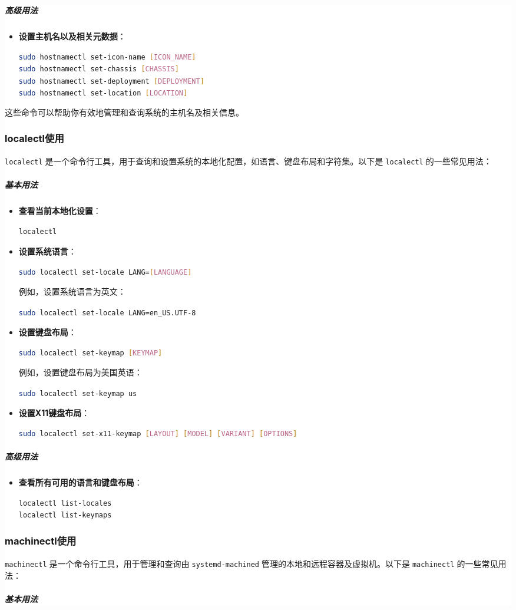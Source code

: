 ##### 高级用法

- **设置主机名以及相关元数据**：
  ```sh
  sudo hostnamectl set-icon-name [ICON_NAME]
  sudo hostnamectl set-chassis [CHASSIS]
  sudo hostnamectl set-deployment [DEPLOYMENT]
  sudo hostnamectl set-location [LOCATION]
  ```

这些命令可以帮助你有效地管理和查询系统的主机名及相关信息。

### localectl使用
`localectl` 是一个命令行工具，用于查询和设置系统的本地化配置，如语言、键盘布局和字符集。以下是 `localectl` 的一些常见用法：

##### 基本用法

- **查看当前本地化设置**：
  ```sh
  localectl
  ```

- **设置系统语言**：
  ```sh
  sudo localectl set-locale LANG=[LANGUAGE]
  ```
  例如，设置系统语言为英文：
  ```sh
  sudo localectl set-locale LANG=en_US.UTF-8
  ```

- **设置键盘布局**：
  ```sh
  sudo localectl set-keymap [KEYMAP]
  ```
  例如，设置键盘布局为美国英语：
  ```sh
  sudo localectl set-keymap us
  ```

- **设置X11键盘布局**：
  ```sh
  sudo localectl set-x11-keymap [LAYOUT] [MODEL] [VARIANT] [OPTIONS]
  ```

##### 高级用法

- **查看所有可用的语言和键盘布局**：
  ```sh
  localectl list-locales
  localectl list-keymaps
  ```

### machinectl使用

`machinectl` 是一个命令行工具，用于管理和查询由 `systemd-machined` 管理的本地和远程容器及虚拟机。以下是 `machinectl` 的一些常见用法：

##### 基本用法

